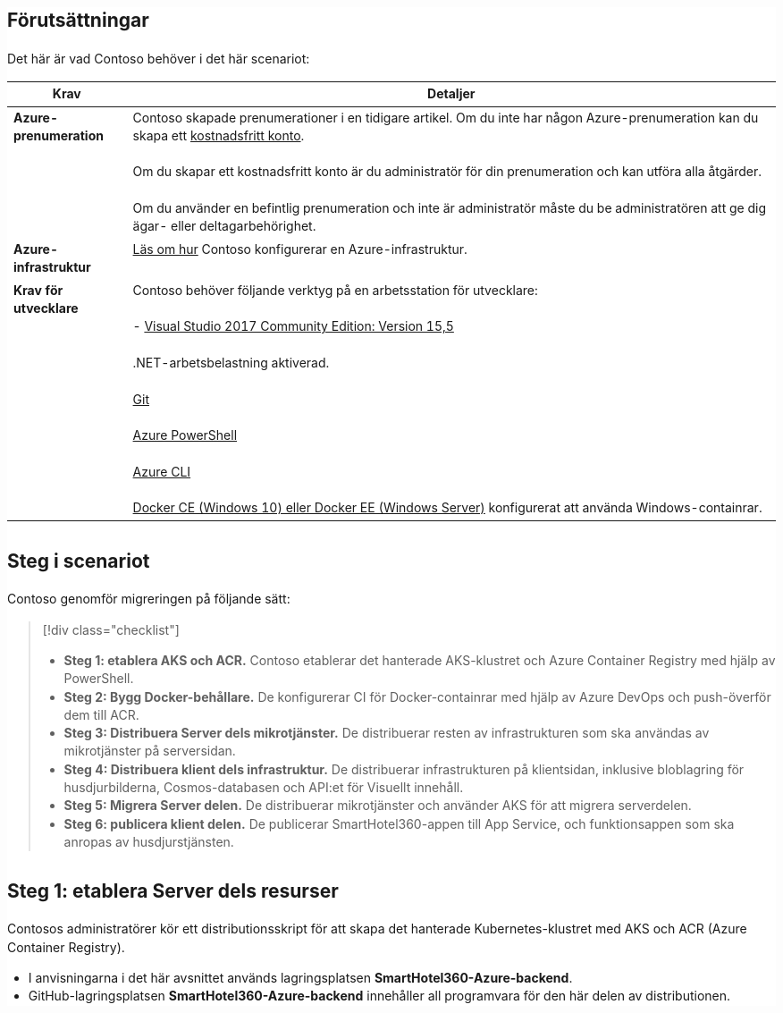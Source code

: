 ## <a name="prerequisites"></a>Förutsättningar

Det här är vad Contoso behöver i det här scenariot:



**Krav** | **Detaljer**
--- | ---
**Azure-prenumeration** | Contoso skapade prenumerationer i en tidigare artikel. Om du inte har någon Azure-prenumeration kan du skapa ett [kostnadsfritt konto](https://azure.microsoft.com/pricing/free-trial).<br/><br/> Om du skapar ett kostnadsfritt konto är du administratör för din prenumeration och kan utföra alla åtgärder.<br/><br/> Om du använder en befintlig prenumeration och inte är administratör måste du be administratören att ge dig ägar- eller deltagarbehörighet.
**Azure-infrastruktur** | [Läs om hur](./contoso-migration-infrastructure.md) Contoso konfigurerar en Azure-infrastruktur.
**Krav för utvecklare** | Contoso behöver följande verktyg på en arbetsstation för utvecklare:<br/><br/> - [Visual Studio 2017 Community Edition: Version 15,5](https://www.visualstudio.com)<br/><br/> .NET-arbetsbelastning aktiverad.<br/><br/> [Git](https://git-scm.com)<br/><br/> [Azure PowerShell](https://azure.microsoft.com/downloads)<br/><br/> [Azure CLI](https://docs.microsoft.com/cli/azure/install-azure-cli?view=azure-cli-latest)<br/><br/> [Docker CE (Windows 10) eller Docker EE (Windows Server)](https://docs.docker.com/docker-for-windows/install) konfigurerat att använda Windows-containrar.



## <a name="scenario-steps"></a>Steg i scenariot

Contoso genomför migreringen på följande sätt:

> [!div class="checklist"]
>
> - **Steg 1: etablera AKS och ACR.** Contoso etablerar det hanterade AKS-klustret och Azure Container Registry med hjälp av PowerShell.
> - **Steg 2: Bygg Docker-behållare.** De konfigurerar CI för Docker-containrar med hjälp av Azure DevOps och push-överför dem till ACR.
> - **Steg 3: Distribuera Server dels mikrotjänster.** De distribuerar resten av infrastrukturen som ska användas av mikrotjänster på serversidan.
> - **Steg 4: Distribuera klient dels infrastruktur.** De distribuerar infrastrukturen på klientsidan, inklusive bloblagring för husdjurbilderna, Cosmos-databasen och API:et för Visuellt innehåll.
> - **Steg 5: Migrera Server delen.** De distribuerar mikrotjänster och använder AKS för att migrera serverdelen.
> - **Steg 6: publicera klient delen.** De publicerar SmartHotel360-appen till App Service, och funktionsappen som ska anropas av husdjurstjänsten.

## <a name="step-1-provision-back-end-resources"></a>Steg 1: etablera Server dels resurser

Contosos administratörer kör ett distributionsskript för att skapa det hanterade Kubernetes-klustret med AKS och ACR (Azure Container Registry).

- I anvisningarna i det här avsnittet används lagringsplatsen **SmartHotel360-Azure-backend**.
- GitHub-lagringsplatsen **SmartHotel360-Azure-backend** innehåller all programvara för den här delen av distributionen.  
